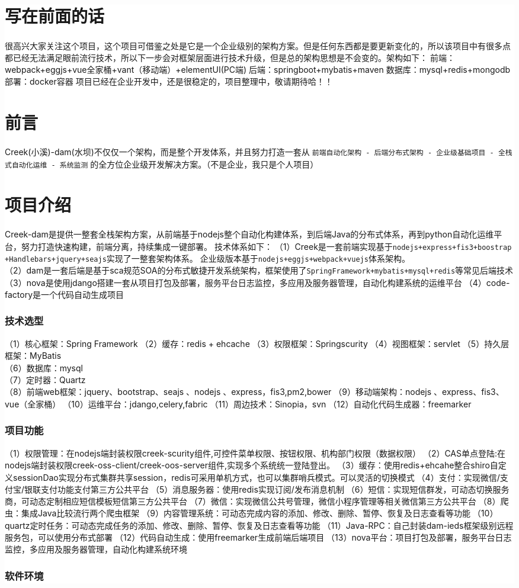 # 写在前面的话
很高兴大家关注这个项目，这个项目可借鉴之处是它是一个企业级别的架构方案。但是任何东西都是要更新变化的，所以该项目中有很多点都已经无法满足眼前流行技术，所以下一步会对框架层面进行技术升级，但是总的架构思想是不会变的。架构如下：
前端：webpack+eggjs+vue全家桶+vant（移动端）+elementUI(PC端)
后端：springboot+mybatis+maven
数据库：mysql+redis+mongodb
部署：docker容器
项目已经在企业开发中，还是很稳定的，项目整理中，敬请期待哈！！
# 前言
Creek(小溪)-dam(水坝)不仅仅一个架构，而是整个开发体系，并且努力打造一套从 `前端自动化架构 - 后端分布式架构 - 企业级基础项目 - 全栈式自动化运维 - 系统监测` 的全方位企业级开发解决方案。（不是企业，我只是个人项目）

# 项目介绍
Creek-dam是提供一整套全栈架构方案，从前端基于nodejs整个自动化构建体系，到后端Java的分布式体系，再到python自动化运维平台，努力打造快速构建，前端分离，持续集成一键部署。 
技术体系如下： 
  （1）Creek是一套前端实现基于`nodejs+express+fis3+boostrap+Handlebars+jquery+seajs`实现了一整套架构体系。 
      企业级版本基于`nodejs+eggjs+webpack+vuejs`体系架构。  
  （2）dam是一套后端是基于sca规范SOA的分布式敏捷开发系统架构，框架使用了`SpringFramework+mybatis+mysql+redis`等常见后端技术 
  （3）nova是使用jdango搭建一套从项目打包及部署，服务平台日志监控，多应用及服务器管理，自动化构建系统的运维平台 
  （4）code-factory是一个代码自动生成项目
### 技术选型
（1）核心框架：Spring Framework 
（2）缓存：redis + ehcache 
（3）权限框架：Springscurity 
（4）视图框架：servlet 
（5）持久层框架：MyBatis  
（6）数据库：mysql  
（7）定时器：Quartz  
（8）前端web框架：jquery、bootstrap、seajs 、nodejs 、express，fis3,pm2,bower 
（9）移动端架构：nodejs 、express、fis3、vue（全家桶）
（10）运维平台：jdango,celery,fabric 
（11）周边技术：Sinopia，svn 
（12）自动化代码生成器：freemarker 

### 项目功能

（1）权限管理：在nodejs端封装权限creek-scurity组件,可控件菜单权限、按钮权限、机构部门权限（数据权限） 
（2）CAS单点登陆:在nodejs端封装权限creek-oss-client/creek-oos-server组件,实现多个系统统一登陆登出。 
（3）缓存：使用redis+ehcahe整合shiro自定义sessionDao实现分布式集群共享session，redis可采用单机方式，也可以集群哨兵模式。可以灵活的切换模式 
（4）支付：实现微信/支付宝/银联支付功能支付第三方公共平台 
（5）消息服务器：使用redis实现订阅/发布消息机制 
（6）短信：实现短信群发，可动态切换服务商，可动态定制相应短信模板短信第三方公共平台 
（7）微信：实现微信公共号管理，微信小程序管理等相关微信第三方公共平台 
（8）爬虫：集成Java比较流行两个爬虫框架 
（9）内容管理系统：可动态完成内容的添加、修改、删除、暂停、恢复及日志查看等功能 
（10）quartz定时任务：可动态完成任务的添加、修改、删除、暂停、恢复及日志查看等功能 
（11）Java-RPC：自己封装dam-ieds框架级别远程服务包，可以使用分布式部署 
（12）代码自动生成：使用freemarker生成前端后端项目 
（13）nova平台：项目打包及部署，服务平台日志监控，多应用及服务器管理，自动化构建系统环境
### 软件环境
